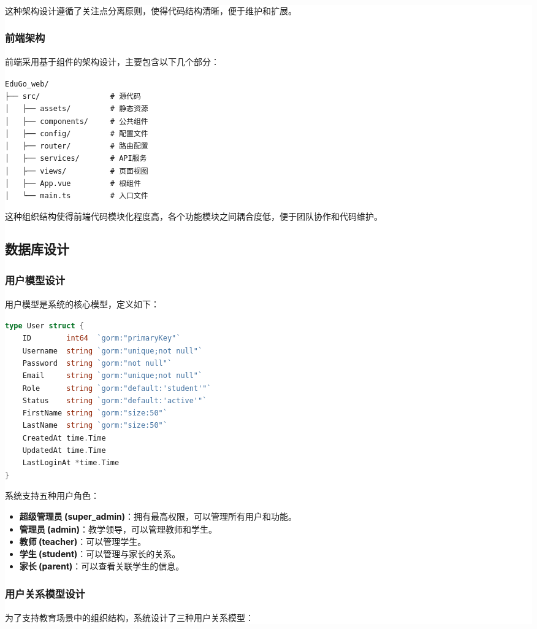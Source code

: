 这种架构设计遵循了关注点分离原则，使得代码结构清晰，便于维护和扩展。

### 前端架构

前端采用基于组件的架构设计，主要包含以下几个部分：

```
EduGo_web/
├── src/                # 源代码
│   ├── assets/         # 静态资源
│   ├── components/     # 公共组件
│   ├── config/         # 配置文件
│   ├── router/         # 路由配置
│   ├── services/       # API服务
│   ├── views/          # 页面视图
│   ├── App.vue         # 根组件
│   └── main.ts         # 入口文件
```

这种组织结构使得前端代码模块化程度高，各个功能模块之间耦合度低，便于团队协作和代码维护。

## 数据库设计

### 用户模型设计

用户模型是系统的核心模型，定义如下：

```go
type User struct {
    ID        int64  `gorm:"primaryKey"`
    Username  string `gorm:"unique;not null"`
    Password  string `gorm:"not null"`
    Email     string `gorm:"unique;not null"`
    Role      string `gorm:"default:'student'"`
    Status    string `gorm:"default:'active'"`
    FirstName string `gorm:"size:50"`
    LastName  string `gorm:"size:50"`
    CreatedAt time.Time
    UpdatedAt time.Time
    LastLoginAt *time.Time
}
```

系统支持五种用户角色：

- **超级管理员 (super_admin)**：拥有最高权限，可以管理所有用户和功能。
- **管理员 (admin)**：教学领导，可以管理教师和学生。
- **教师 (teacher)**：可以管理学生。
- **学生 (student)**：可以管理与家长的关系。
- **家长 (parent)**：可以查看关联学生的信息。

### 用户关系模型设计

为了支持教育场景中的组织结构，系统设计了三种用户关系模型：
